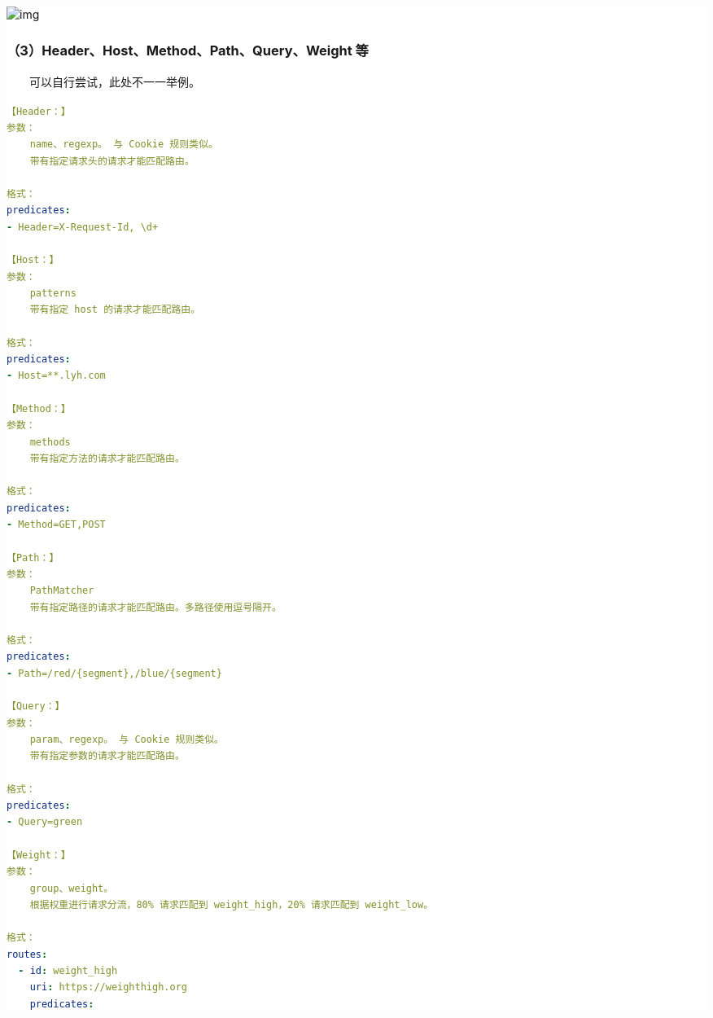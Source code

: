 

![img](https://img2020.cnblogs.com/blog/1688578/202103/1688578-20210331224239864-235649953.png)

 

### （3）Header、Host、Method、Path、Query、Weight 等

　　可以自行尝试，此处不一一举例。

```yaml
【Header：】
参数：
    name、regexp。 与 Cookie 规则类似。
    带有指定请求头的请求才能匹配路由。

格式：
predicates:
- Header=X-Request-Id, \d+

【Host：】
参数：
    patterns
    带有指定 host 的请求才能匹配路由。
    
格式：
predicates:
- Host=**.lyh.com

【Method：】
参数：
    methods
    带有指定方法的请求才能匹配路由。
    
格式：
predicates:
- Method=GET,POST

【Path：】
参数：
    PathMatcher
    带有指定路径的请求才能匹配路由。多路径使用逗号隔开。
    
格式：
predicates:
- Path=/red/{segment},/blue/{segment}

【Query：】
参数：
    param、regexp。 与 Cookie 规则类似。
    带有指定参数的请求才能匹配路由。
    
格式：
predicates:
- Query=green

【Weight：】
参数：
    group、weight。
    根据权重进行请求分流，80% 请求匹配到 weight_high，20% 请求匹配到 weight_low。
    
格式：
routes:
  - id: weight_high
    uri: https://weighthigh.org
    predicates:
```